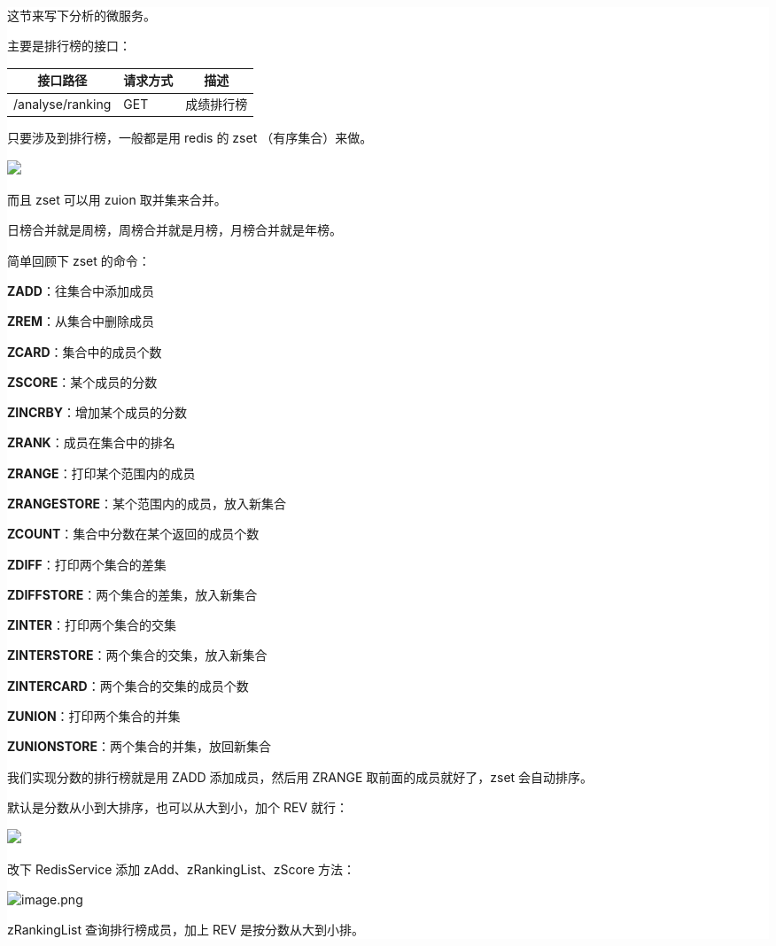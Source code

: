 这节来写下分析的微服务。

主要是排行榜的接口：

| 接口路径 | 请求方式 | 描述 |
| -- |-- |-- |
| /analyse/ranking | GET | 成绩排行榜 |

只要涉及到排行榜，一般都是用 redis 的 zset （有序集合）来做。

![](https://p6-juejin.byteimg.com/tos-cn-i-k3u1fbpfcp/8b76913360af465397faa8726871cf14~tplv-k3u1fbpfcp-jj-mark:0:0:0:0:q75.image#?w=1080&h=2400&s=446365&e=jpg&b=fcfbfb)

而且 zset 可以用 zuion 取并集来合并。

日榜合并就是周榜，周榜合并就是月榜，月榜合并就是年榜。

简单回顾下 zset 的命令：

**ZADD**：往集合中添加成员

**ZREM**：从集合中删除成员

**ZCARD**：集合中的成员个数

**ZSCORE**：某个成员的分数

**ZINCRBY**：增加某个成员的分数

**ZRANK**：成员在集合中的排名

**ZRANGE**：打印某个范围内的成员

**ZRANGESTORE**：某个范围内的成员，放入新集合

**ZCOUNT**：集合中分数在某个返回的成员个数

**ZDIFF**：打印两个集合的差集

**ZDIFFSTORE**：两个集合的差集，放入新集合

**ZINTER**：打印两个集合的交集

**ZINTERSTORE**：两个集合的交集，放入新集合

**ZINTERCARD**：两个集合的交集的成员个数

**ZUNION**：打印两个集合的并集

**ZUNIONSTORE**：两个集合的并集，放回新集合

我们实现分数的排行榜就是用 ZADD 添加成员，然后用 ZRANGE 取前面的成员就好了，zset 会自动排序。

默认是分数从小到大排序，也可以从大到小，加个 REV 就行：

![](https://p6-juejin.byteimg.com/tos-cn-i-k3u1fbpfcp/6c2274688df24252b6f1af2fa6e6d34d~tplv-k3u1fbpfcp-jj-mark:0:0:0:0:q75.image#?w=640&h=604&s=32033&e=png&b=111111)

改下 RedisService 添加 zAdd、zRankingList、zScore 方法：

![image.png](https://p9-juejin.byteimg.com/tos-cn-i-k3u1fbpfcp/c27d9c5bae3b443eaa74bc8906fa381e~tplv-k3u1fbpfcp-jj-mark:0:0:0:0:q75.image#?w=1226&h=876&s=166867&e=png&b=1f1f1f)

zRankingList 查询排行榜成员，加上 REV 是按分数从大到小排。
